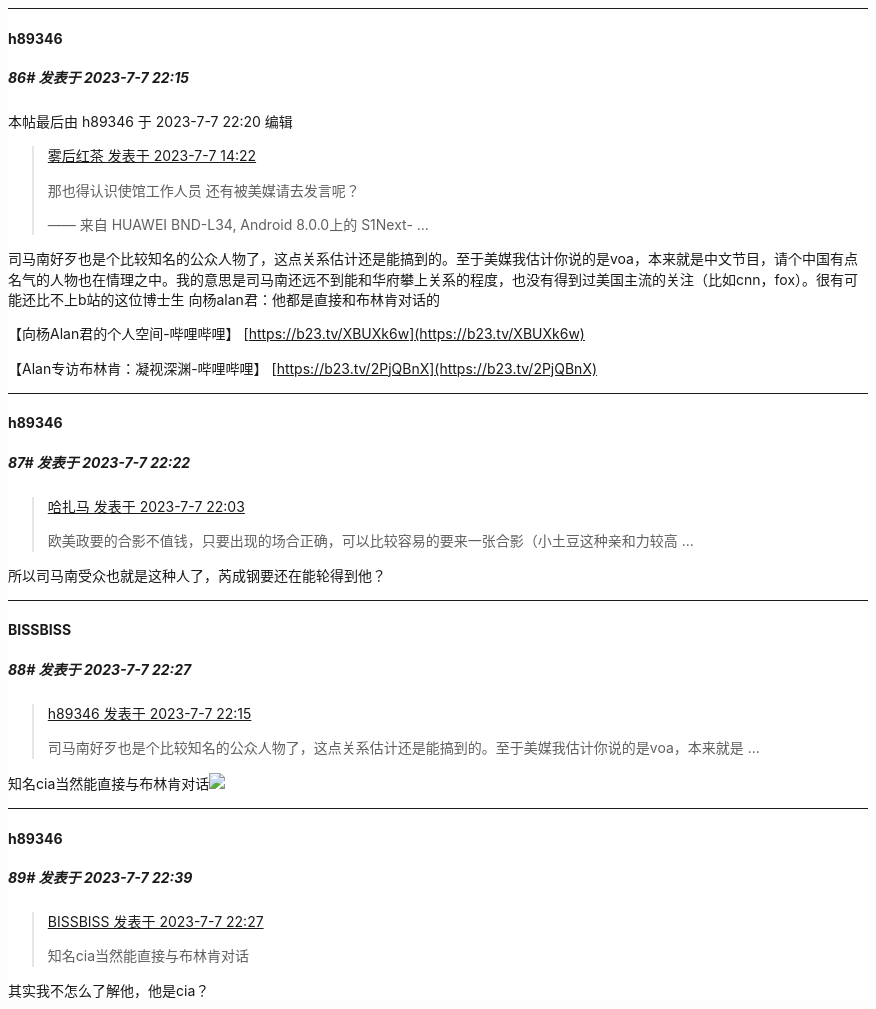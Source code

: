 
*****

####  h89346  
##### 86#       发表于 2023-7-7 22:15

 本帖最后由 h89346 于 2023-7-7 22:20 编辑 
<blockquote><a href="httphttps://bbs.saraba1st.com/2b/forum.php?mod=redirect&amp;goto=findpost&amp;pid=61585401&amp;ptid=2143411" target="_blank">雾后红茶 发表于 2023-7-7 14:22</a>

那也得认识使馆工作人员 还有被美媒请去发言呢？

—— 来自 HUAWEI BND-L34, Android 8.0.0上的 S1Next- ...</blockquote>
司马南好歹也是个比较知名的公众人物了，这点关系估计还是能搞到的。至于美媒我估计你说的是voa，本来就是中文节目，请个中国有点名气的人物也在情理之中。我的意思是司马南还远不到能和华府攀上关系的程度，也没有得到过美国主流的关注（比如cnn，fox）。很有可能还比不上b站的这位博士生 向杨alan君：他都是直接和布林肯对话的

【向杨Alan君的个人空间-哔哩哔哩】 [https://b23.tv/XBUXk6w](https://b23.tv/XBUXk6w)

【Alan专访布林肯：凝视深渊-哔哩哔哩】 [https://b23.tv/2PjQBnX](https://b23.tv/2PjQBnX)

*****

####  h89346  
##### 87#       发表于 2023-7-7 22:22

<blockquote><a href="httphttps://bbs.saraba1st.com/2b/forum.php?mod=redirect&amp;goto=findpost&amp;pid=61590948&amp;ptid=2143411" target="_blank">哈扎马 发表于 2023-7-7 22:03</a>

欧美政要的合影不值钱，只要出现的场合正确，可以比较容易的要来一张合影（小土豆这种亲和力较高 ...</blockquote>
所以司马南受众也就是这种人了，芮成钢要还在能轮得到他？


*****

####  BISSBISS  
##### 88#       发表于 2023-7-7 22:27

<blockquote><a href="httphttps://bbs.saraba1st.com/2b/forum.php?mod=redirect&amp;goto=findpost&amp;pid=61591065&amp;ptid=2143411" target="_blank">h89346 发表于 2023-7-7 22:15</a>

司马南好歹也是个比较知名的公众人物了，这点关系估计还是能搞到的。至于美媒我估计你说的是voa，本来就是 ...</blockquote>
知名cia当然能直接与布林肯对话<img src="https://static.saraba1st.com/image/smiley/face2017/044.png" referrerpolicy="no-referrer">


*****

####  h89346  
##### 89#       发表于 2023-7-7 22:39

<blockquote><a href="httphttps://bbs.saraba1st.com/2b/forum.php?mod=redirect&amp;goto=findpost&amp;pid=61591181&amp;ptid=2143411" target="_blank">BISSBISS 发表于 2023-7-7 22:27</a>

知名cia当然能直接与布林肯对话</blockquote>
其实我不怎么了解他，他是cia？

